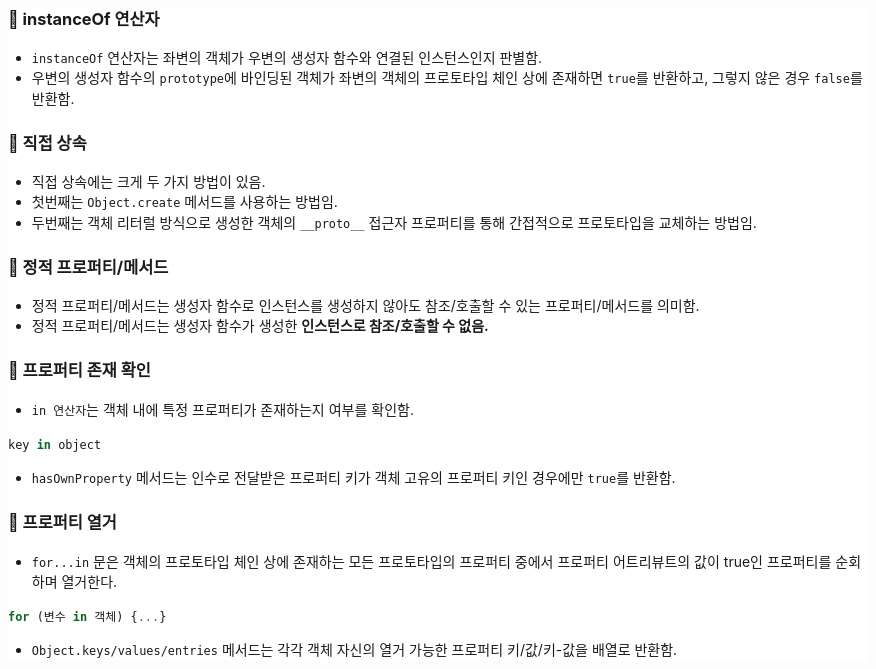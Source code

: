 ### 📌 instanceOf 연산자

- `instanceOf` 연산자는 좌변의 객체가 우변의 생성자 함수와 연결된 인스턴스인지 판별함.
- 우변의 생성자 함수의 `prototype`에 바인딩된 객체가 좌변의 객체의 프로토타입 체인 상에 존재하면 `true`를 반환하고, 그렇지 않은 경우 `false`를 반환함.

### 📌 직접 상속

- 직접 상속에는 크게 두 가지 방법이 있음.
- 첫번째는 `Object.create` 메서드를 사용하는 방법임.
- 두번째는 객체 리터럴 방식으로 생성한 객체의 `__proto__` 접근자 프로퍼티를 통해 간접적으로 프로토타입을 교체하는 방법임.

### 📌 정적 프로퍼티/메서드

- 정적 프로퍼티/메서드는 생성자 함수로 인스턴스를 생성하지 않아도 참조/호출할 수 있는 프로퍼티/메서드를 의미함.
- 정적 프로퍼티/메서드는 생성자 함수가 생성한 **인스턴스로 참조/호출할 수 없음.**

### 📌 프로퍼티 존재 확인

- `in 연산자`는 객체 내에 특정 프로퍼티가 존재하는지 여부를 확인함.

```js
key in object
```

- `hasOwnProperty` 메서드는 인수로 전달받은 프로퍼티 키가 객체 고유의 프로퍼티 키인 경우에만 `true`를 반환함.

### 📌 프로퍼티 열거

- `for...in` 문은 객체의 프로토타입 체인 상에 존재하는 모든 프로토타입의 프로퍼티 중에서 프로퍼티 어트리뷰트의 값이 true인 프로퍼티를 순회하며 열거한다.

```js
for (변수 in 객체) {...}
```
- `Object.keys/values/entries` 메서드는 각각 객체 자신의 열거 가능한 프로퍼티 키/값/키-값을 배열로 반환함.
